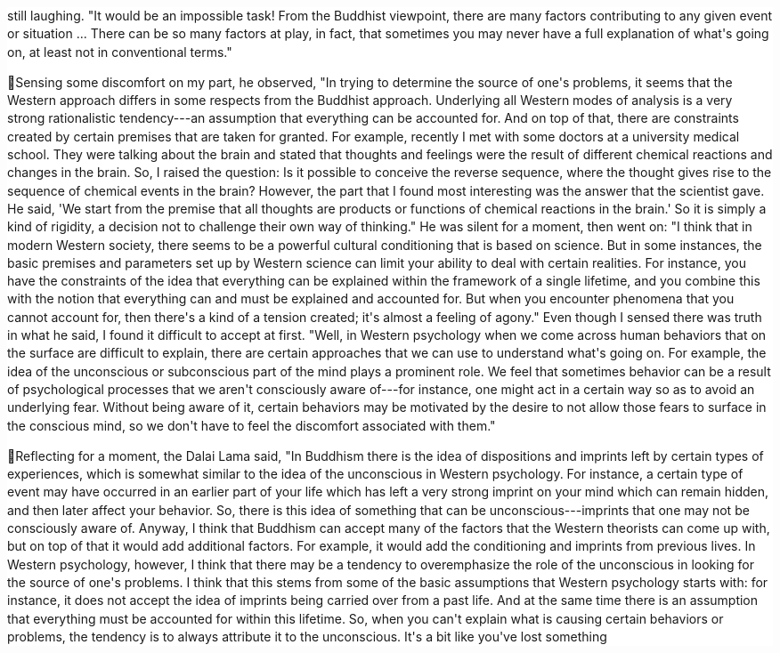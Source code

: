 still laughing. "It would be an impossible task! From the Buddhist
viewpoint, there are many factors contributing to any given event or
situation ... There can be so many factors at play, in fact, that
sometimes you may never have a full explanation of what's going on, at
least not in conventional terms."

Sensing some discomfort on my part, he observed, "In trying to determine
the source of one's problems, it seems that the Western approach differs
in some respects from the Buddhist approach. Underlying all Western
modes of analysis is a very strong rationalistic tendency---an
assumption that everything can be accounted for. And on top of that,
there are constraints created by certain premises that are taken for
granted. For example, recently I met with some doctors at a university
medical school. They were talking about the brain and stated that
thoughts and feelings were the result of different chemical reactions
and changes in the brain. So, I raised the question: Is it possible to
conceive the reverse sequence, where the thought gives rise to the
sequence of chemical events in the brain? However, the part that I found
most interesting was the answer that the scientist gave. He said, 'We
start from the premise that all thoughts are products or functions of
chemical reactions in the brain.' So it is simply a kind of rigidity, a
decision not to challenge their own way of thinking." He was silent for
a moment, then went on: "I think that in modern Western society, there
seems to be a powerful cultural conditioning that is based on science.
But in some instances, the basic premises and parameters set up by
Western science can limit your ability to deal with certain realities.
For instance, you have the constraints of the idea that everything can
be explained within the framework of a single lifetime, and you combine
this with the notion that everything can and must be explained and
accounted for. But when you encounter phenomena that you cannot account
for, then there's a kind of a tension created; it's almost a feeling of
agony." Even though I sensed there was truth in what he said, I found it
difficult to accept at first. "Well, in Western psychology when we come
across human behaviors that on the surface are difficult to explain,
there are certain approaches that we can use to understand what's going
on. For example, the idea of the unconscious or subconscious part of the
mind plays a prominent role. We feel that sometimes behavior can be a
result of psychological processes that we aren't consciously aware
of---for instance, one might act in a certain way so as to avoid an
underlying fear. Without being aware of it, certain behaviors may be
motivated by the desire to not allow those fears to surface in the
conscious mind, so we don't have to feel the discomfort associated with
them."

Reflecting for a moment, the Dalai Lama said, "In Buddhism there is the
idea of dispositions and imprints left by certain types of experiences,
which is somewhat similar to the idea of the unconscious in Western
psychology. For instance, a certain type of event may have occurred in
an earlier part of your life which has left a very strong imprint on
your mind which can remain hidden, and then later affect your behavior.
So, there is this idea of something that can be unconscious---imprints
that one may not be consciously aware of. Anyway, I think that Buddhism
can accept many of the factors that the Western theorists can come up
with, but on top of that it would add additional factors. For example,
it would add the conditioning and imprints from previous lives. In
Western psychology, however, I think that there may be a tendency to
overemphasize the role of the unconscious in looking for the source of
one's problems. I think that this stems from some of the basic
assumptions that Western psychology starts with: for instance, it does
not accept the idea of imprints being carried over from a past life. And
at the same time there is an assumption that everything must be
accounted for within this lifetime. So, when you can't explain what is
causing certain behaviors or problems, the tendency is to always
attribute it to the unconscious. It's a bit like you've lost something